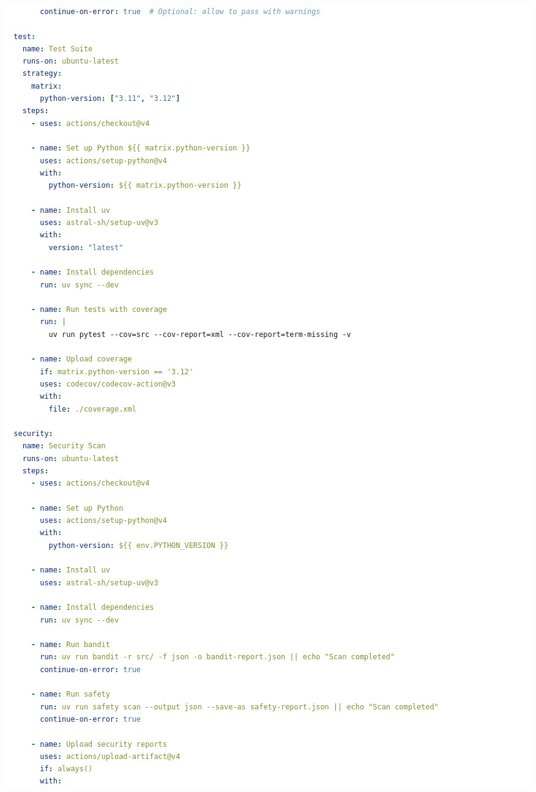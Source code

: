 ```yaml
        continue-on-error: true  # Optional: allow to pass with warnings

  test:
    name: Test Suite
    runs-on: ubuntu-latest
    strategy:
      matrix:
        python-version: ["3.11", "3.12"]
    steps:
      - uses: actions/checkout@v4

      - name: Set up Python ${{ matrix.python-version }}
        uses: actions/setup-python@v4
        with:
          python-version: ${{ matrix.python-version }}

      - name: Install uv
        uses: astral-sh/setup-uv@v3
        with:
          version: "latest"

      - name: Install dependencies
        run: uv sync --dev

      - name: Run tests with coverage
        run: |
          uv run pytest --cov=src --cov-report=xml --cov-report=term-missing -v

      - name: Upload coverage
        if: matrix.python-version == '3.12'
        uses: codecov/codecov-action@v3
        with:
          file: ./coverage.xml

  security:
    name: Security Scan
    runs-on: ubuntu-latest
    steps:
      - uses: actions/checkout@v4

      - name: Set up Python
        uses: actions/setup-python@v4
        with:
          python-version: ${{ env.PYTHON_VERSION }}

      - name: Install uv
        uses: astral-sh/setup-uv@v3

      - name: Install dependencies
        run: uv sync --dev

      - name: Run bandit
        run: uv run bandit -r src/ -f json -o bandit-report.json || echo "Scan completed"
        continue-on-error: true

      - name: Run safety
        run: uv run safety scan --output json --save-as safety-report.json || echo "Scan completed"
        continue-on-error: true

      - name: Upload security reports
        uses: actions/upload-artifact@v4
        if: always()
        with:
```